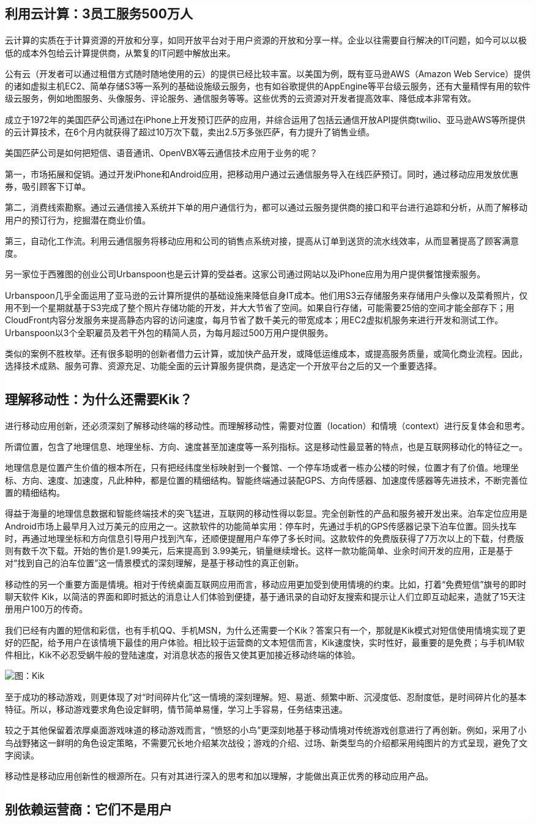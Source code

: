 ## 利用云计算：3员工服务500万人

云计算的实质在于计算资源的开放和分享，如同开放平台对于用户资源的开放和分享一样。企业以往需要自行解决的IT问题，如今可以以极低的成本外包给云计算提供商，从繁复的IT问题中解放出来。

公有云（开发者可以通过租借方式随时随地使用的云）的提供已经比较丰富。以美国为例，既有亚马逊AWS（Amazon Web Service）提供的诸如虚拟主机EC2、简单存储S3等一系列的基础设施级云服务，也有如谷歌提供的AppEngine等平台级云服务，还有大量精悍有用的软件级云服务，例如地图服务、头像服务、评论服务、通信服务等等。这些优秀的云资源对开发者提高效率、降低成本非常有效。

成立于1972年的美国匹萨公司通过在iPhone上开发预订匹萨的应用，并综合运用了包括云通信开放API提供商twilio、亚马逊AWS等所提供的云计算技术，在6个月内就获得了超过10万次下载，卖出2.5万多张匹萨，有力提升了销售业绩。

美国匹萨公司是如何把短信、语音通讯、OpenVBX等云通信技术应用于业务的呢？

第一，市场拓展和促销。通过开发iPhone和Android应用，把移动用户通过云通信服务导入在线匹萨预订。同时，通过移动应用发放优惠券，吸引顾客下订单。

第二，消费线索勘察。通过云通信接入系统并下单的用户通信行为，都可以通过云服务提供商的接口和平台进行追踪和分析，从而了解移动用户的预订行为，挖掘潜在商业价值。

第三，自动化工作流。利用云通信服务将移动应用和公司的销售点系统对接，提高从订单到送货的流水线效率，从而显著提高了顾客满意度。

另一家位于西雅图的创业公司Urbanspoon也是云计算的受益者。这家公司通过网站以及iPhone应用为用户提供餐馆搜索服务。

Urbanspoon几乎全面运用了亚马逊的云计算所提供的基础设施来降低自身IT成本。他们用S3云存储服务来存储用户头像以及菜肴照片，仅用不到一个星期就基于S3完成了整个照片存储功能的开发，并大大节省了空间。如果自行存储，可能需要25倍的空间才能全部存下；用CloudFront内容分发服务来提高静态内容的访问速度，每月节省了数千美元的带宽成本；用EC2虚拟机服务来进行开发和测试工作。Urbanspoon以3个全职雇员及若干外包的精简人员，为每月超过500万用户提供服务。

类似的案例不胜枚举。还有很多聪明的创新者借力云计算，或加快产品开发，或降低运维成本，或提高服务质量，或简化商业流程。因此，选择技术成熟、服务可靠、资源充足、功能全面的云计算服务提供商，是选定一个开放平台之后的又一个重要选择。

## 理解移动性：为什么还需要Kik？

进行移动应用创新，还必须深刻了解移动终端的移动性。而理解移动性，需要对位置（location）和情境（context）进行反复体会和思考。

所谓位置，包含了地理信息、地理坐标、方向、速度甚至加速度等一系列指标。这是移动性最显著的特点，也是互联网移动化的特征之一。

地理信息是位置产生价值的根本所在，只有把经纬度坐标映射到一个餐馆、一个停车场或者一栋办公楼的时候，位置才有了价值。地理坐标、方向、速度、加速度，凡此种种，都是位置的精细结构。智能终端通过装配GPS、方向传感器、加速度传感器等先进技术，不断完善位置的精细结构。

得益于海量的地理信息数据和智能终端技术的突飞猛进，互联网的移动性得以彰显。完全创新性的产品和服务被开发出来。泊车定位应用是Android市场上最早月入过万美元的应用之一。这款软件的功能简单实用：停车时，先通过手机的GPS传感器记录下泊车位置。回头找车时，再通过地理坐标和方向信息引导用户找到汽车，还顺便提醒用户车停了多长时间。这款软件的免费版获得了7万次以上的下载，付费版则有数千次下载。开始的售价是1.99美元，后来提高到 3.99美元，销量继续增长。这样一款功能简单、业余时间开发的应用，正是基于对“找到自己的泊车位置”这一情景模式的深刻理解，是基于移动性的真正创新。

移动性的另一个重要方面是情境。相对于传统桌面互联网应用而言，移动应用更加受到使用情境的约束。比如，打着“免费短信”旗号的即时聊天软件 Kik，以简洁的界面和即时抵达的消息让人们体验到便捷，基于通讯录的自动好友搜索和提示让人们立即互动起来，造就了15天注册用户100万的传奇。

我们已经有内置的短信和彩信，也有手机QQ、手机MSN，为什么还需要一个Kik？答案只有一个，那就是Kik模式对短信使用情境实现了更好的匹配，给予用户在该情境下最佳的用户体验。相比较于运营商的文本短信而言，Kik速度快，实时性好，最重要的是免费；与手机IM软件相比，Kik不必忍受蜗牛般的登陆速度，对消息状态的报告又使其更加接近移动终端的体验。

![图：Kik](http://images.51cto.com/files/uploadimg/20110419/0934511.jpg)

至于成功的移动游戏，则更体现了对“时间碎片化”这一情境的深刻理解。短、易逝、频繁中断、沉浸度低、忍耐度低，是时间碎片化的基本特征。所以，移动游戏要求角色设定鲜明，情节简单易懂，学习上手容易，任务结束迅速。

较之于其他保留着浓厚桌面游戏味道的移动游戏而言，“愤怒的小鸟”更深刻地基于移动情境对传统游戏创意进行了再创新。例如，采用了小鸟战野猪这一鲜明的角色设定策略，不需要冗长地介绍某次战役；游戏的介绍、过场、新类型鸟的介绍都采用纯图片的方式呈现，避免了文字阅读。

移动性是移动应用创新性的根源所在。只有对其进行深入的思考和加以理解，才能做出真正优秀的移动应用产品。

## 别依赖运营商：它们不是用户
